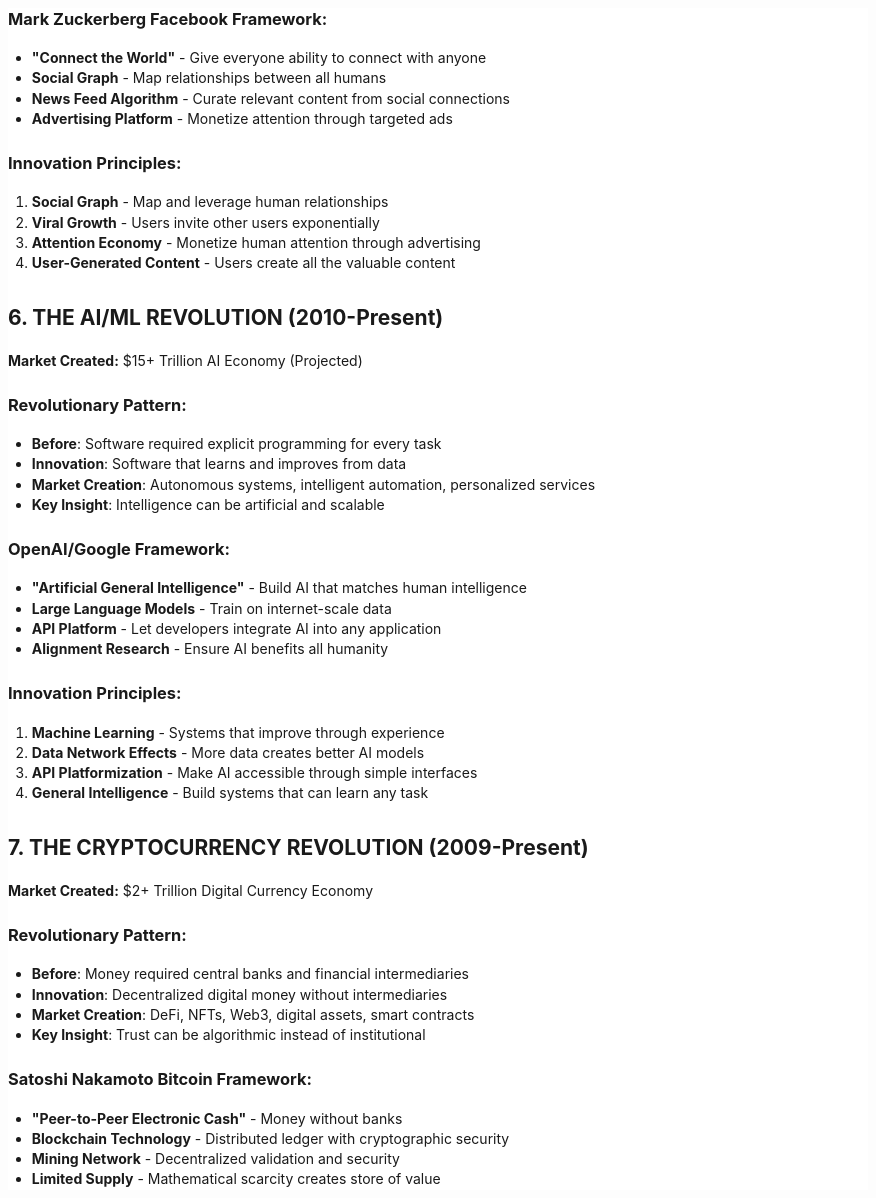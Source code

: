 ### **Mark Zuckerberg Facebook Framework:**
- **"Connect the World"** - Give everyone ability to connect with anyone
- **Social Graph** - Map relationships between all humans
- **News Feed Algorithm** - Curate relevant content from social connections
- **Advertising Platform** - Monetize attention through targeted ads

### **Innovation Principles:**
1. **Social Graph** - Map and leverage human relationships
2. **Viral Growth** - Users invite other users exponentially
3. **Attention Economy** - Monetize human attention through advertising
4. **User-Generated Content** - Users create all the valuable content

## 6. THE AI/ML REVOLUTION (2010-Present)
**Market Created:** $15+ Trillion AI Economy (Projected)

### **Revolutionary Pattern:**
- **Before**: Software required explicit programming for every task
- **Innovation**: Software that learns and improves from data
- **Market Creation**: Autonomous systems, intelligent automation, personalized services
- **Key Insight**: Intelligence can be artificial and scalable

### **OpenAI/Google Framework:**
- **"Artificial General Intelligence"** - Build AI that matches human intelligence
- **Large Language Models** - Train on internet-scale data
- **API Platform** - Let developers integrate AI into any application
- **Alignment Research** - Ensure AI benefits all humanity

### **Innovation Principles:**
1. **Machine Learning** - Systems that improve through experience
2. **Data Network Effects** - More data creates better AI models
3. **API Platformization** - Make AI accessible through simple interfaces
4. **General Intelligence** - Build systems that can learn any task

## 7. THE CRYPTOCURRENCY REVOLUTION (2009-Present)
**Market Created:** $2+ Trillion Digital Currency Economy

### **Revolutionary Pattern:**
- **Before**: Money required central banks and financial intermediaries
- **Innovation**: Decentralized digital money without intermediaries
- **Market Creation**: DeFi, NFTs, Web3, digital assets, smart contracts
- **Key Insight**: Trust can be algorithmic instead of institutional

### **Satoshi Nakamoto Bitcoin Framework:**
- **"Peer-to-Peer Electronic Cash"** - Money without banks
- **Blockchain Technology** - Distributed ledger with cryptographic security
- **Mining Network** - Decentralized validation and security
- **Limited Supply** - Mathematical scarcity creates store of value
